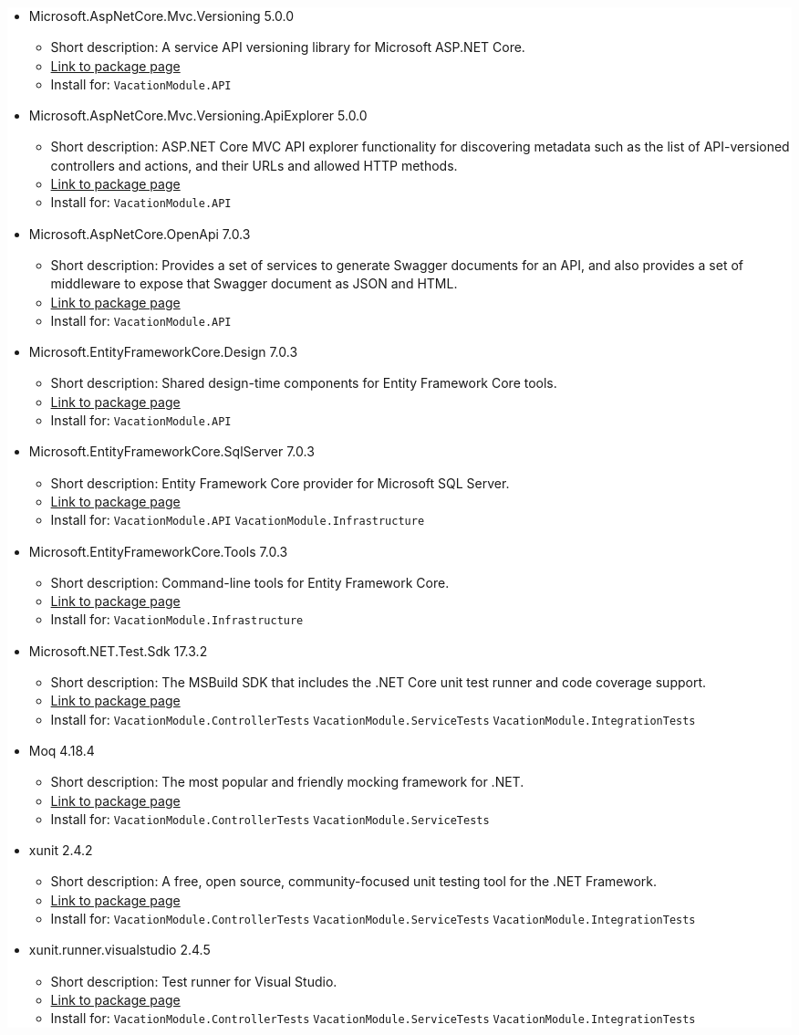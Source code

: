 * Microsoft.AspNetCore.Mvc.Versioning 5.0.0
  * Short description: A service API versioning library for Microsoft ASP.NET Core.
  * [Link to package page](https://www.nuget.org/packages/Microsoft.AspNetCore.Mvc.Versioning/5.0.0?_src=template)
  * Install for: `VacationModule.API`

* Microsoft.AspNetCore.Mvc.Versioning.ApiExplorer 5.0.0
  * Short description: ASP.NET Core MVC API explorer functionality for discovering metadata such as the list of API-versioned controllers and actions, and their URLs and allowed HTTP methods.
  * [Link to package page](https://www.nuget.org/packages/Microsoft.AspNetCore.Mvc.Versioning.ApiExplorer/5.0.0?_src=template)
  * Install for: `VacationModule.API`

* Microsoft.AspNetCore.OpenApi 7.0.3
  * Short description: Provides a set of services to generate Swagger documents for an API, and also provides a set of middleware to expose that Swagger document as JSON and HTML.
  * [Link to package page](https://www.nuget.org/packages/Microsoft.AspNetCore.OpenApi/)
  * Install for: `VacationModule.API`

* Microsoft.EntityFrameworkCore.Design 7.0.3
  * Short description: Shared design-time components for Entity Framework Core tools.
  * [Link to package page](https://www.nuget.org/packages/Microsoft.EntityFrameworkCore.Design/)
  * Install for: `VacationModule.API`

* Microsoft.EntityFrameworkCore.SqlServer 7.0.3
  * Short description: Entity Framework Core provider for Microsoft SQL Server.
  * [Link to package page](https://www.nuget.org/packages/Microsoft.EntityFrameworkCore.SqlServer/)
  * Install for: `VacationModule.API` `VacationModule.Infrastructure`

* Microsoft.EntityFrameworkCore.Tools 7.0.3
  * Short description: Command-line tools for Entity Framework Core.
  * [Link to package page](https://www.nuget.org/packages/Microsoft.EntityFrameworkCore.Tools/)
  * Install for: `VacationModule.Infrastructure`

* Microsoft.NET.Test.Sdk 17.3.2
  * Short description: The MSBuild SDK that includes the .NET Core unit test runner and code coverage support.
  * [Link to package page](https://www.nuget.org/packages/Microsoft.NET.Test.Sdk/)
  * Install for: `VacationModule.ControllerTests` `VacationModule.ServiceTests` `VacationModule.IntegrationTests`
* Moq 4.18.4
  * Short description: The most popular and friendly mocking framework for .NET.
  * [Link to package page](https://www.nuget.org/packages/Moq/)
  * Install for: `VacationModule.ControllerTests` `VacationModule.ServiceTests` 

* xunit 2.4.2
  * Short description: A free, open source, community-focused unit testing tool for the .NET Framework.
  * [Link to package page](https://www.nuget.org/packages/xunit/)
  * Install for: `VacationModule.ControllerTests` `VacationModule.ServiceTests` `VacationModule.IntegrationTests`

* xunit.runner.visualstudio 2.4.5
  * Short description: Test runner for Visual Studio.
  * [Link to package page](https://www.nuget.org/packages/xunit.runner.visualstudio/)
  * Install for: `VacationModule.ControllerTests` `VacationModule.ServiceTests` `VacationModule.IntegrationTests`
